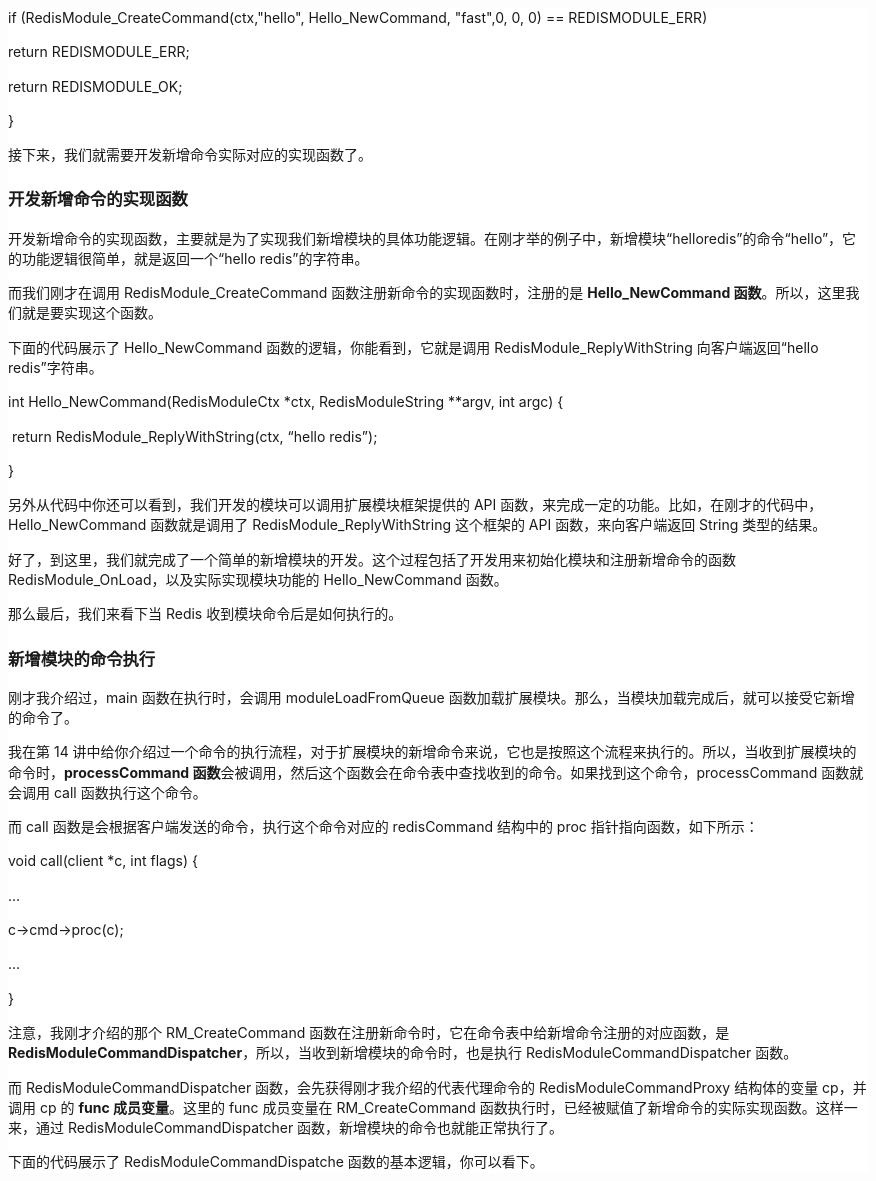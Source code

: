   if (RedisModule_CreateCommand(ctx,"hello", Hello_NewCommand, "fast",0, 0, 0) == REDISMODULE_ERR)

return REDISMODULE_ERR;

  

   return REDISMODULE_OK;

}

接下来，我们就需要开发新增命令实际对应的实现函数了。

### 开发新增命令的实现函数

开发新增命令的实现函数，主要就是为了实现我们新增模块的具体功能逻辑。在刚才举的例子中，新增模块“helloredis”的命令“hello”，它的功能逻辑很简单，就是返回一个“hello redis”的字符串。

而我们刚才在调用 RedisModule_CreateCommand 函数注册新命令的实现函数时，注册的是 **Hello_NewCommand 函数**。所以，这里我们就是要实现这个函数。

下面的代码展示了 Hello_NewCommand 函数的逻辑，你能看到，它就是调用 RedisModule_ReplyWithString 向客户端返回“hello redis”字符串。

int Hello_NewCommand(RedisModuleCtx *ctx, RedisModuleString **argv, int argc) {

​    return RedisModule_ReplyWithString(ctx, “hello redis”);

}

另外从代码中你还可以看到，我们开发的模块可以调用扩展模块框架提供的 API 函数，来完成一定的功能。比如，在刚才的代码中，Hello_NewCommand 函数就是调用了 RedisModule_ReplyWithString 这个框架的 API 函数，来向客户端返回 String 类型的结果。

好了，到这里，我们就完成了一个简单的新增模块的开发。这个过程包括了开发用来初始化模块和注册新增命令的函数 RedisModule_OnLoad，以及实际实现模块功能的 Hello_NewCommand 函数。

那么最后，我们来看下当 Redis 收到模块命令后是如何执行的。

### 新增模块的命令执行

刚才我介绍过，main 函数在执行时，会调用 moduleLoadFromQueue 函数加载扩展模块。那么，当模块加载完成后，就可以接受它新增的命令了。

我在第 14 讲中给你介绍过一个命令的执行流程，对于扩展模块的新增命令来说，它也是按照这个流程来执行的。所以，当收到扩展模块的命令时，**processCommand 函数**会被调用，然后这个函数会在命令表中查找收到的命令。如果找到这个命令，processCommand 函数就会调用 call 函数执行这个命令。

而 call 函数是会根据客户端发送的命令，执行这个命令对应的 redisCommand 结构中的 proc 指针指向函数，如下所示：

void call(client *c, int flags) {

…

c->cmd->proc(c);

…

}

注意，我刚才介绍的那个 RM_CreateCommand 函数在注册新命令时，它在命令表中给新增命令注册的对应函数，是 **RedisModuleCommandDispatcher**，所以，当收到新增模块的命令时，也是执行 RedisModuleCommandDispatcher 函数。

而 RedisModuleCommandDispatcher 函数，会先获得刚才我介绍的代表代理命令的 RedisModuleCommandProxy 结构体的变量 cp，并调用 cp 的 **func 成员变量**。这里的 func 成员变量在 RM_CreateCommand 函数执行时，已经被赋值了新增命令的实际实现函数。这样一来，通过 RedisModuleCommandDispatcher 函数，新增模块的命令也就能正常执行了。

下面的代码展示了 RedisModuleCommandDispatche 函数的基本逻辑，你可以看下。
